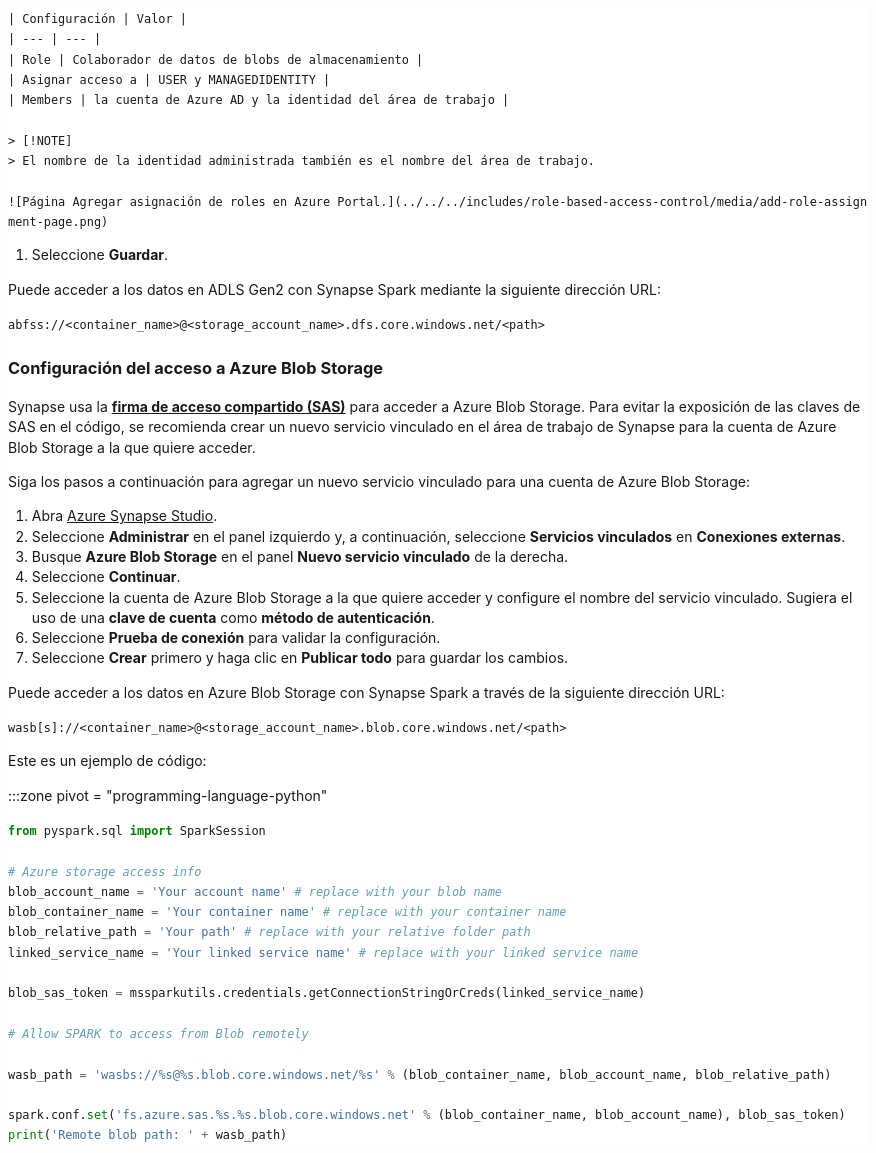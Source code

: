     | Configuración | Valor |
    | --- | --- |
    | Role | Colaborador de datos de blobs de almacenamiento |
    | Asignar acceso a | USER y MANAGEDIDENTITY |
    | Members | la cuenta de Azure AD y la identidad del área de trabajo |

    > [!NOTE]
    > El nombre de la identidad administrada también es el nombre del área de trabajo.

    ![Página Agregar asignación de roles en Azure Portal.](../../../includes/role-based-access-control/media/add-role-assignment-page.png)
 
1. Seleccione **Guardar**.

Puede acceder a los datos en ADLS Gen2 con Synapse Spark mediante la siguiente dirección URL:

`abfss://<container_name>@<storage_account_name>.dfs.core.windows.net/<path>`

### <a name="configure-access-to-azure-blob-storage"></a>Configuración del acceso a Azure Blob Storage  

Synapse usa la [**firma de acceso compartido (SAS)**](../../storage/common/storage-sas-overview.md) para acceder a Azure Blob Storage. Para evitar la exposición de las claves de SAS en el código, se recomienda crear un nuevo servicio vinculado en el área de trabajo de Synapse para la cuenta de Azure Blob Storage a la que quiere acceder.

Siga los pasos a continuación para agregar un nuevo servicio vinculado para una cuenta de Azure Blob Storage:

1. Abra [Azure Synapse Studio](https://web.azuresynapse.net/).
2. Seleccione **Administrar** en el panel izquierdo y, a continuación, seleccione **Servicios vinculados** en **Conexiones externas**.
3. Busque **Azure Blob Storage** en el panel **Nuevo servicio vinculado** de la derecha.
4. Seleccione **Continuar**.
5. Seleccione la cuenta de Azure Blob Storage a la que quiere acceder y configure el nombre del servicio vinculado. Sugiera el uso de una **clave de cuenta** como **método de autenticación**.
6. Seleccione **Prueba de conexión** para validar la configuración.
7. Seleccione **Crear** primero y haga clic en **Publicar todo** para guardar los cambios. 

Puede acceder a los datos en Azure Blob Storage con Synapse Spark a través de la siguiente dirección URL:

`wasb[s]://<container_name>@<storage_account_name>.blob.core.windows.net/<path>`

Este es un ejemplo de código:

:::zone pivot = "programming-language-python"

```python
from pyspark.sql import SparkSession

# Azure storage access info
blob_account_name = 'Your account name' # replace with your blob name
blob_container_name = 'Your container name' # replace with your container name
blob_relative_path = 'Your path' # replace with your relative folder path
linked_service_name = 'Your linked service name' # replace with your linked service name

blob_sas_token = mssparkutils.credentials.getConnectionStringOrCreds(linked_service_name)

# Allow SPARK to access from Blob remotely

wasb_path = 'wasbs://%s@%s.blob.core.windows.net/%s' % (blob_container_name, blob_account_name, blob_relative_path)

spark.conf.set('fs.azure.sas.%s.%s.blob.core.windows.net' % (blob_container_name, blob_account_name), blob_sas_token)
print('Remote blob path: ' + wasb_path)
```